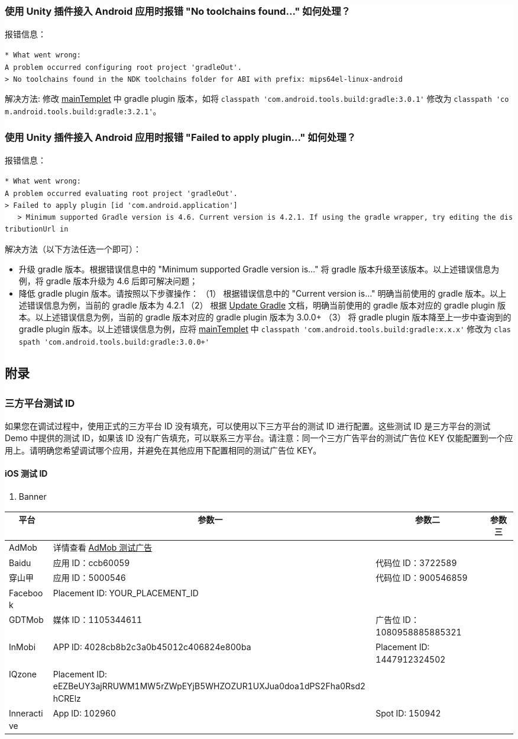 ### 使用 Unity 插件接入 Android 应用时报错 "No toolchains found…" 如何处理？
报错信息：
   ```
   * What went wrong:
   A problem occurred configuring root project 'gradleOut'.
   > No toolchains found in the NDK toolchains folder for ABI with prefix: mips64el-linux-android
   ```
解决方法:
修改 [mainTemplet](https://github.com/yumimobi/YumiMediationSDK-Unity/blob/master/Assets/Plugins/Android/mainTemplate.gradle) 中 gradle plugin 版本，如将 `classpath 'com.android.tools.build:gradle:3.0.1'` 修改为 `classpath 'com.android.tools.build:gradle:3.2.1'`。

### 使用 Unity 插件接入 Android 应用时报错 "Failed to apply plugin…" 如何处理？
报错信息：
   ```
   * What went wrong:
   A problem occurred evaluating root project 'gradleOut'.
   > Failed to apply plugin [id 'com.android.application']
      > Minimum supported Gradle version is 4.6. Current version is 4.2.1. If using the gradle wrapper, try editing the distributionUrl in
   ```
解决方法（以下方法任选一个即可）：
- 升级 gradle 版本。根据错误信息中的 "Minimum supported Gradle version is…" 将 gradle 版本升级至该版本。以上述错误信息为例，将 gradle 版本升级为 4.6 后即可解决问题；
- 降低 gradle plugin 版本。请按照以下步骤操作：
  （1） 根据错误信息中的 "Current version is…" 明确当前使用的 gradle 版本。以上述错误信息为例，当前的 gradle 版本为 4.2.1
  （2） 根据 [Update Gradle](https://developer.android.com/studio/releases/gradle-plugin#updating-gradle) 文档，明确当前使用的 gradle 版本对应的 gradle plugin 版本。以上述错误信息为例，当前的 gradle 版本对应的 gradle plugin 版本为 3.0.0+
  （3） 将 gradle plugin 版本降至上一步中查询到的 gradle plugin 版本。以上述错误信息为例，应将 [mainTemplet](https://github.com/yumimobi/YumiMediationSDK-Unity/blob/master/Assets/Plugins/Android/mainTemplate.gradle) 中 `classpath 'com.android.tools.build:gradle:x.x.x'` 修改为 `classpath 'com.android.tools.build:gradle:3.0.0+'`


## 附录
### 三方平台测试 ID
如果您在调试过程中，使用正式的三方平台 ID 没有填充，可以使用以下三方平台的测试 ID 进行配置。这些测试 ID 是三方平台的测试 Demo 中提供的测试 ID，如果该 ID 没有广告填充，可以联系三方平台。请注意：同一个三方广告平台的测试广告位 KEY 仅能配置到一个应用上。请明确您希望调试哪个应用，并避免在其他应用下配置相同的测试广告位 KEY。
#### iOS 测试 ID
1. Banner

|平台|参数一|参数二|参数三|
|-|-|-|-|
|AdMob|详情查看 [AdMob 测试广告](https://developers.google.com/admob/ios/test-ads)|||
|Baidu|应用 ID：ccb60059|代码位 ID：3722589||
|穿山甲|应用 ID：5000546|代码位 ID：900546859||
|Facebook|Placement ID: YOUR_PLACEMENT_ID|||
|GDTMob|媒体 ID：1105344611|广告位 ID：1080958885885321||
|InMobi|APP ID: 4028cb8b2c3a0b45012c406824e800ba|Placement ID: 1447912324502||
|IQzone|Placement ID: eEZBeUY3ajRRUWM1MW5rZWpEYjB5WHZOZUR1UXJua0doa1dPS2Fha0Rsd2hCRElz|||
|Inneractive|App ID: 102960|Spot ID: 150942|| 
